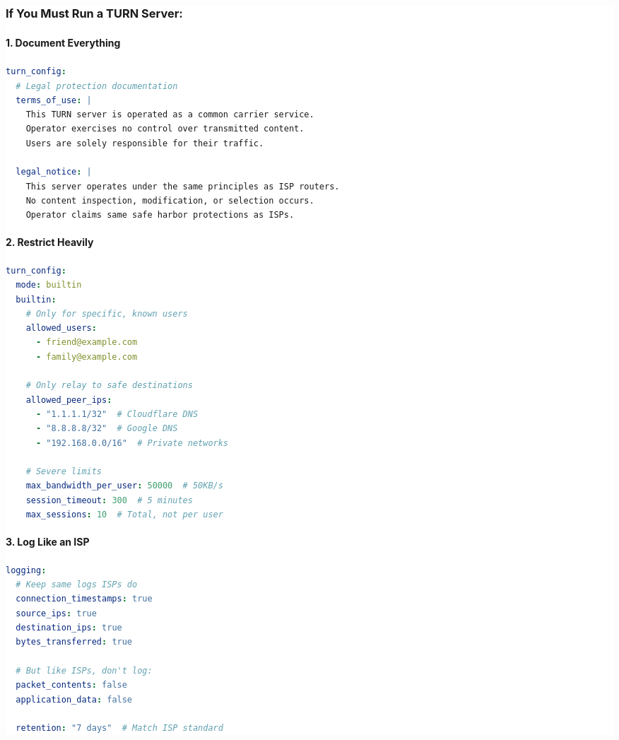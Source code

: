 ### If You Must Run a TURN Server:

#### 1. **Document Everything**
```yaml
turn_config:
  # Legal protection documentation
  terms_of_use: |
    This TURN server is operated as a common carrier service.
    Operator exercises no control over transmitted content.
    Users are solely responsible for their traffic.
    
  legal_notice: |
    This server operates under the same principles as ISP routers.
    No content inspection, modification, or selection occurs.
    Operator claims same safe harbor protections as ISPs.
```

#### 2. **Restrict Heavily**
```yaml
turn_config:
  mode: builtin
  builtin:
    # Only for specific, known users
    allowed_users:
      - friend@example.com
      - family@example.com
    
    # Only relay to safe destinations
    allowed_peer_ips:
      - "1.1.1.1/32"  # Cloudflare DNS
      - "8.8.8.8/32"  # Google DNS
      - "192.168.0.0/16"  # Private networks
    
    # Severe limits
    max_bandwidth_per_user: 50000  # 50KB/s
    session_timeout: 300  # 5 minutes
    max_sessions: 10  # Total, not per user
```

#### 3. **Log Like an ISP**
```yaml
logging:
  # Keep same logs ISPs do
  connection_timestamps: true
  source_ips: true
  destination_ips: true
  bytes_transferred: true
  
  # But like ISPs, don't log:
  packet_contents: false
  application_data: false
  
  retention: "7 days"  # Match ISP standard
```
